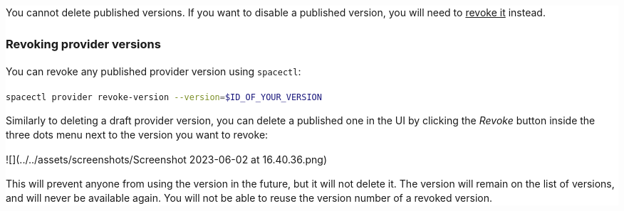 You cannot delete published versions. If you want to disable a published version, you will need to [revoke it](#revoking-provider-versions) instead.

### Revoking provider versions

You can revoke any published provider version using `spacectl`:

```bash
spacectl provider revoke-version --version=$ID_OF_YOUR_VERSION
```

Similarly to deleting a draft provider version, you can delete a published one in the UI by clicking the _Revoke_ button inside the three dots menu next to the version you want to revoke:

![](../../assets/screenshots/Screenshot 2023-06-02 at 16.40.36.png)

This will prevent anyone from using the version in the future, but it will not delete it. The version will remain on the list of versions, and will never be available again. You will not be able to reuse the version number of a revoked version.
